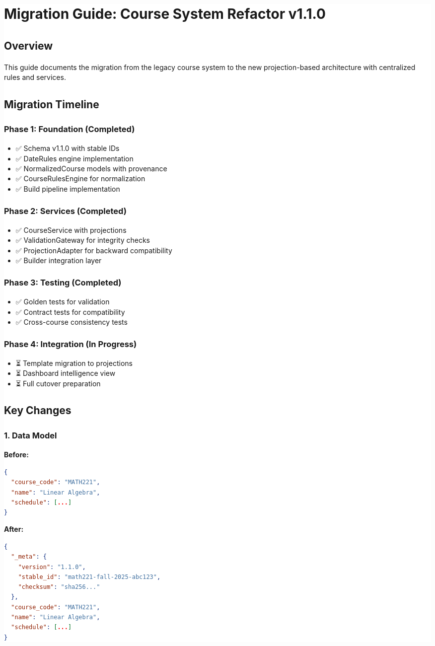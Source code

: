 # Migration Guide: Course System Refactor v1.1.0

## Overview

This guide documents the migration from the legacy course system to the new projection-based architecture with centralized rules and services.

## Migration Timeline

### Phase 1: Foundation (Completed)
- ✅ Schema v1.1.0 with stable IDs
- ✅ DateRules engine implementation  
- ✅ NormalizedCourse models with provenance
- ✅ CourseRulesEngine for normalization
- ✅ Build pipeline implementation

### Phase 2: Services (Completed)
- ✅ CourseService with projections
- ✅ ValidationGateway for integrity checks
- ✅ ProjectionAdapter for backward compatibility
- ✅ Builder integration layer

### Phase 3: Testing (Completed)
- ✅ Golden tests for validation
- ✅ Contract tests for compatibility
- ✅ Cross-course consistency tests

### Phase 4: Integration (In Progress)
- ⏳ Template migration to projections
- ⏳ Dashboard intelligence view
- ⏳ Full cutover preparation

## Key Changes

### 1. Data Model

**Before:**
```json
{
  "course_code": "MATH221",
  "name": "Linear Algebra",
  "schedule": [...]
}
```

**After:**
```json
{
  "_meta": {
    "version": "1.1.0",
    "stable_id": "math221-fall-2025-abc123",
    "checksum": "sha256..."
  },
  "course_code": "MATH221",
  "name": "Linear Algebra",
  "schedule": [...]
}
```

